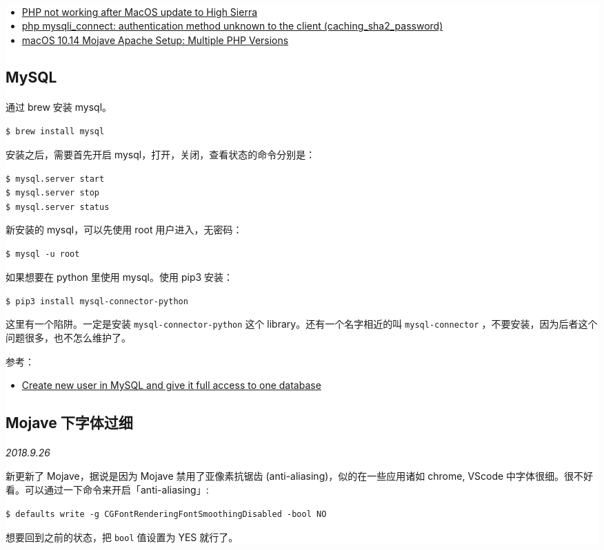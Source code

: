 - [PHP not working after MacOS update to High Sierra](https://stackoverflow.com/questions/46436598/php-not-working-after-macos-update-to-high-sierra)
- [php mysqli_connect: authentication method unknown to the client (caching_sha2_password)](https://stackoverflow.com/questions/50026939/php-mysqli-connect-authentication-method-unknown-to-the-client-caching-sha2-pa)
- [macOS 10.14 Mojave Apache Setup: Multiple PHP Versions](https://getgrav.org/blog/macos-mojave-apache-multiple-php-versions)



## MySQL

通过 brew 安装 mysql。

```shell
$ brew install mysql
```

安装之后，需要首先开启 mysql，打开，关闭，查看状态的命令分别是：

```shell
$ mysql.server start
$ mysql.server stop
$ mysql.server status
```

新安装的 mysql，可以先使用 root 用户进入，无密码：

```shell
$ mysql -u root
```

如果想要在 python 里使用 mysql。使用 pip3 安装：

```shell
$ pip3 install mysql-connector-python
```

这里有一个陷阱。一定是安装 `mysql-connector-python` 这个 library。还有一个名字相近的叫 `mysql-connector` ，不要安装，因为后者这个问题很多，也不怎么维护了。

参考：

- [Create new user in MySQL and give it full access to one database](https://stackoverflow.com/questions/1720244/create-new-user-in-mysql-and-give-it-full-access-to-one-database)



## Mojave 下字体过细

*2018.9.26*

新更新了 Mojave，据说是因为 Mojave 禁用了亚像素抗锯齿 (anti-aliasing)，似的在一些应用诸如 chrome, VScode 中字体很细。很不好看。可以通过一下命令来开启「anti-aliasing」:

```shell
$ defaults write -g CGFontRenderingFontSmoothingDisabled -bool NO
```

想要回到之前的状态，把 `bool` 值设置为 YES 就行了。
